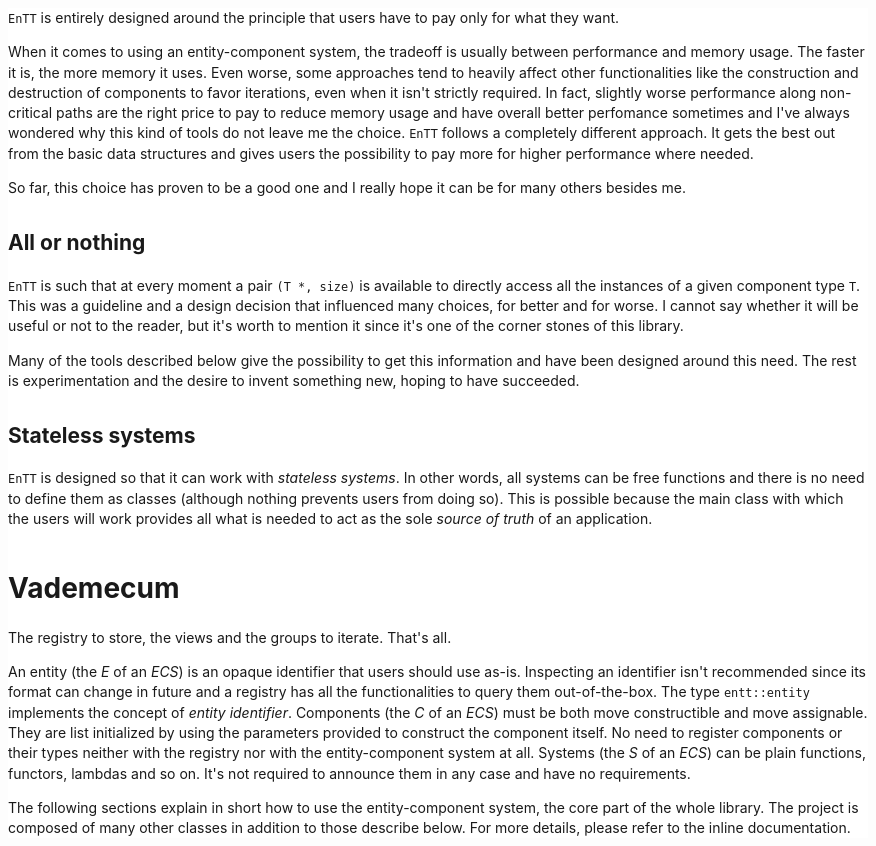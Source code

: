 `EnTT` is entirely designed around the principle that users have to pay only for what they want.

When it comes to using an entity-component system, the tradeoff is usually between performance and memory usage. The faster it is, the more memory it uses. Even worse, some approaches tend to heavily affect other functionalities like the construction and destruction of components to favor iterations, even when it isn't strictly required. In fact, slightly worse performance along non-critical paths are the right price to pay to reduce memory usage and have overall better perfomance sometimes and I've always wondered why this kind of tools do not leave me the choice.
`EnTT` follows a completely different approach. It gets the best out from the basic data structures and gives users the possibility to pay more for higher performance where needed.

So far, this choice has proven to be a good one and I really hope it can be for many others besides me.

## All or nothing

`EnTT` is such that at every moment a pair `(T *, size)` is available to directly access all the instances of a given component type `T`.
This was a guideline and a design decision that influenced many choices, for better and for worse. I cannot say whether it will be useful or not to the reader, but it's worth to mention it since it's one of the corner stones of this library.

Many of the tools described below give the possibility to get this information and have been designed around this need.
The rest is experimentation and the desire to invent something new, hoping to have succeeded.

## Stateless systems

`EnTT` is designed so that it can work with *stateless systems*. In other words, all systems can be free functions and there is no need to define them as classes (although nothing prevents users from doing so).
This is possible because the main class with which the users will work provides all what is needed to act as the sole *source of truth* of an application.

# Vademecum

The registry to store, the views and the groups to iterate. That's all.

An entity (the *E* of an *ECS*) is an opaque identifier that users should use as-is. Inspecting an identifier isn't recommended since its format can change in future and a registry has all the functionalities to query them out-of-the-box. The type `entt::entity` implements the concept of *entity identifier*.
Components (the *C* of an *ECS*) must be both move constructible and move assignable. They are list initialized by using the parameters provided to construct the component itself. No need to register components or their types neither with the registry nor with the entity-component system at all.
Systems (the *S* of an *ECS*) can be plain functions, functors, lambdas and so on. It's not required to announce them in any case and have no requirements.

The following sections explain in short how to use the entity-component system, the core part of the whole library.
The project is composed of many other classes in addition to those describe below. For more details, please refer to the inline documentation.
